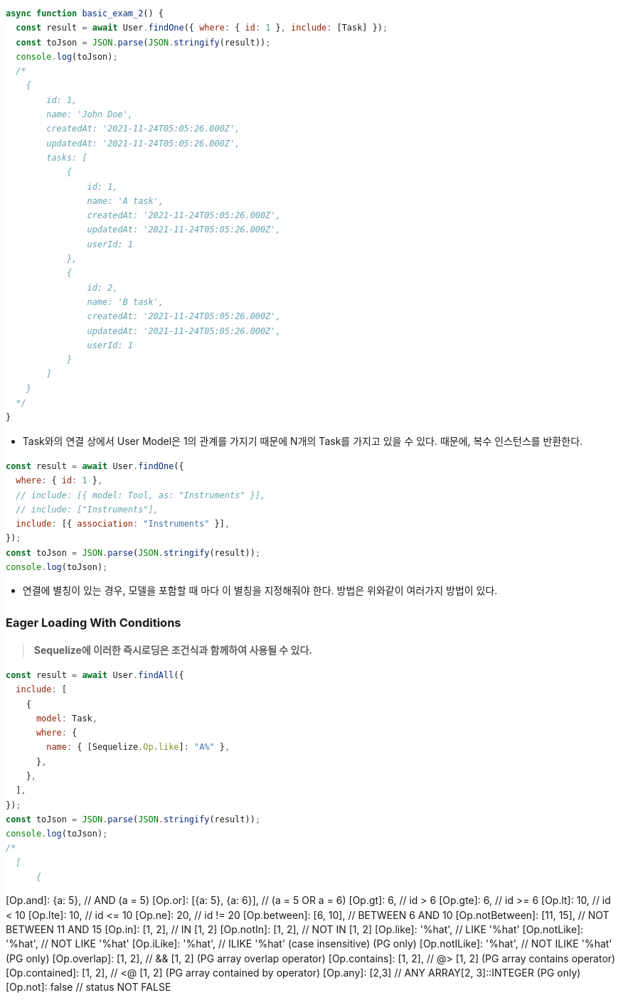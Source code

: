 ```jsx
async function basic_exam_2() {
  const result = await User.findOne({ where: { id: 1 }, include: [Task] });
  const toJson = JSON.parse(JSON.stringify(result));
  console.log(toJson);
  /*
    {
        id: 1,
        name: 'John Doe',
        createdAt: '2021-11-24T05:05:26.000Z',
        updatedAt: '2021-11-24T05:05:26.000Z',
        tasks: [
            {
                id: 1,
                name: 'A task',
                createdAt: '2021-11-24T05:05:26.000Z',
                updatedAt: '2021-11-24T05:05:26.000Z',
                userId: 1
            },
            {
                id: 2,
                name: 'B task',
                createdAt: '2021-11-24T05:05:26.000Z',
                updatedAt: '2021-11-24T05:05:26.000Z',
                userId: 1
            }
        ]
    }
  */
}
```

- Task와의 연결 상에서 User Model은 1의 관계를 가지기 때문에 N개의 Task를 가지고 있을 수 있다. 때문에, 복수 인스턴스를 반환한다.

```jsx
const result = await User.findOne({
  where: { id: 1 },
  // include: [{ model: Tool, as: "Instruments" }],
  // include: ["Instruments"],
  include: [{ association: "Instruments" }],
});
const toJson = JSON.parse(JSON.stringify(result));
console.log(toJson);
```

- 연결에 별칭이 있는 경우, 모델을 포함할 때 마다 이 별칭을 지정해줘야 한다. 방법은 위와같이 여러가지 방법이 있다.

### Eager Loading With Conditions

> **Sequelize에 이러한 즉시로딩은 조건식과 함께하여 사용될 수 있다.**

```jsx
const result = await User.findAll({
  include: [
    {
      model: Task,
      where: {
        name: { [Sequelize.Op.like]: "A%" },
      },
    },
  ],
});
const toJson = JSON.parse(JSON.stringify(result));
console.log(toJson);
/*
  [
      {
```

[Op.and]: {a: 5},           // AND (a = 5)
[Op.or]: [{a: 5}, {a: 6}],  // (a = 5 OR a = 6)
[Op.gt]: 6,                // id > 6
[Op.gte]: 6,               // id >= 6
[Op.lt]: 10,               // id < 10
[Op.lte]: 10,              // id <= 10
[Op.ne]: 20,               // id != 20
[Op.between]: [6, 10],     // BETWEEN 6 AND 10
[Op.notBetween]: [11, 15], // NOT BETWEEN 11 AND 15
[Op.in]: [1, 2],           // IN [1, 2]
[Op.notIn]: [1, 2],        // NOT IN [1, 2]
[Op.like]: '%hat',         // LIKE '%hat'
[Op.notLike]: '%hat',       // NOT LIKE '%hat'
[Op.iLike]: '%hat',         // ILIKE '%hat' (case insensitive)  (PG only)
[Op.notILike]: '%hat',      // NOT ILIKE '%hat'  (PG only)
[Op.overlap]: [1, 2],       // && [1, 2] (PG array overlap operator)
[Op.contains]: [1, 2],      // @> [1, 2] (PG array contains operator)
[Op.contained]: [1, 2],     // <@ [1, 2] (PG array contained by operator)
[Op.any]: [2,3]            // ANY ARRAY[2, 3]::INTEGER (PG only)
[Op.not]: false           // status NOT FALSE